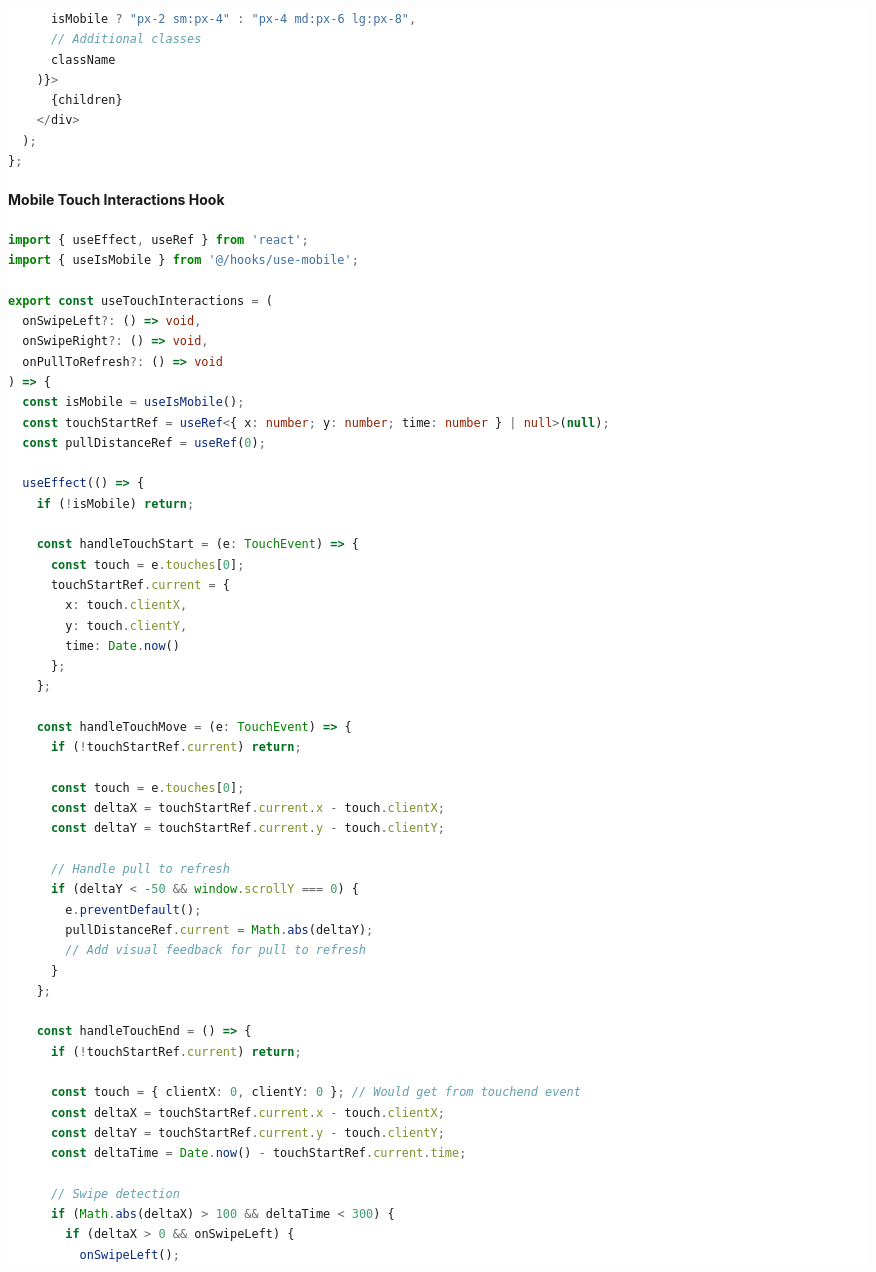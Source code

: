 ```typescript
      isMobile ? "px-2 sm:px-4" : "px-4 md:px-6 lg:px-8",
      // Additional classes
      className
    )}>
      {children}
    </div>
  );
};
```

#### **Mobile Touch Interactions Hook**
```typescript
import { useEffect, useRef } from 'react';
import { useIsMobile } from '@/hooks/use-mobile';

export const useTouchInteractions = (
  onSwipeLeft?: () => void,
  onSwipeRight?: () => void,
  onPullToRefresh?: () => void
) => {
  const isMobile = useIsMobile();
  const touchStartRef = useRef<{ x: number; y: number; time: number } | null>(null);
  const pullDistanceRef = useRef(0);

  useEffect(() => {
    if (!isMobile) return;

    const handleTouchStart = (e: TouchEvent) => {
      const touch = e.touches[0];
      touchStartRef.current = {
        x: touch.clientX,
        y: touch.clientY,
        time: Date.now()
      };
    };

    const handleTouchMove = (e: TouchEvent) => {
      if (!touchStartRef.current) return;

      const touch = e.touches[0];
      const deltaX = touchStartRef.current.x - touch.clientX;
      const deltaY = touchStartRef.current.y - touch.clientY;

      // Handle pull to refresh
      if (deltaY < -50 && window.scrollY === 0) {
        e.preventDefault();
        pullDistanceRef.current = Math.abs(deltaY);
        // Add visual feedback for pull to refresh
      }
    };

    const handleTouchEnd = () => {
      if (!touchStartRef.current) return;

      const touch = { clientX: 0, clientY: 0 }; // Would get from touchend event
      const deltaX = touchStartRef.current.x - touch.clientX;
      const deltaY = touchStartRef.current.y - touch.clientY;
      const deltaTime = Date.now() - touchStartRef.current.time;

      // Swipe detection
      if (Math.abs(deltaX) > 100 && deltaTime < 300) {
        if (deltaX > 0 && onSwipeLeft) {
          onSwipeLeft();
```